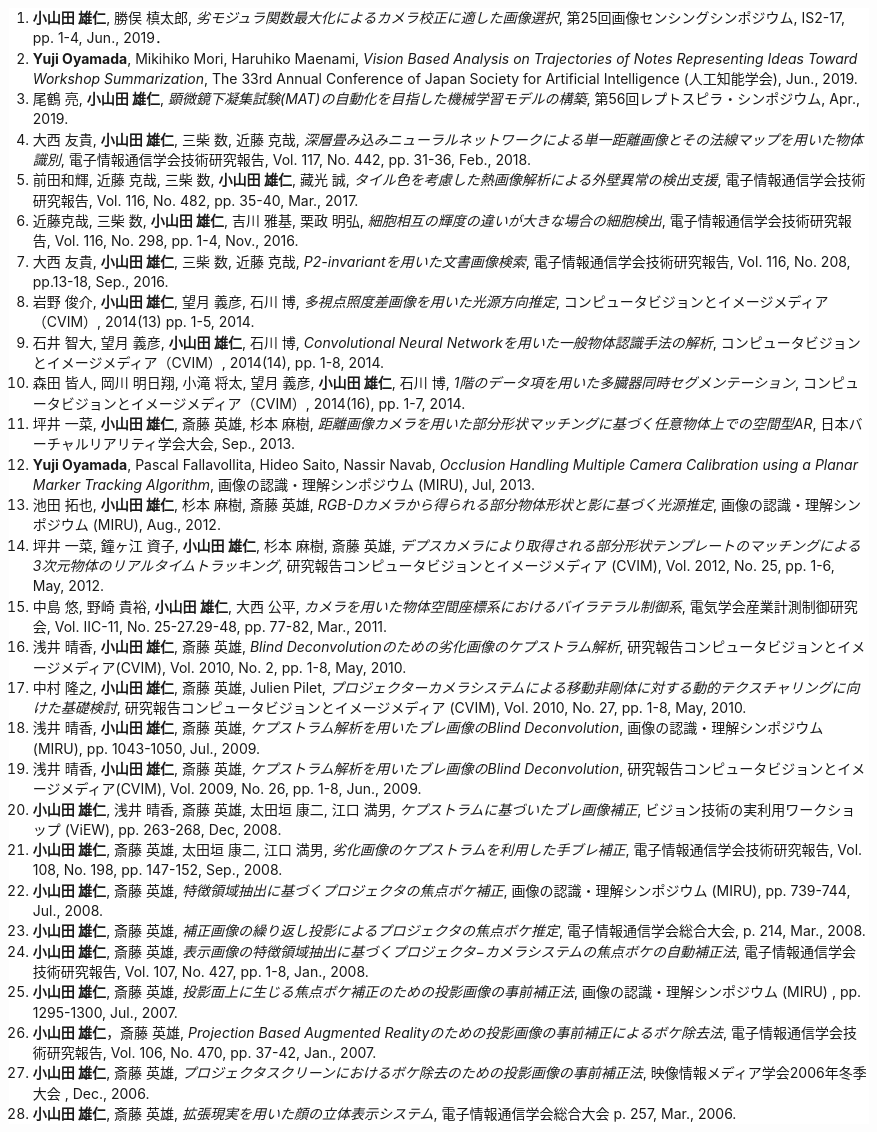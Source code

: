 1. **小山田 雄仁**, 勝俣 槙太郎, *劣モジュラ関数最大化によるカメラ校正に適した画像選択*, 第25回画像センシングシンポジウム, IS2-17, pp. 1-4, Jun., 2019．
1. **Yuji Oyamada**, Mikihiko Mori, Haruhiko Maenami, *Vision Based Analysis on Trajectories of Notes Representing Ideas Toward Workshop Summarization*, The 33rd Annual Conference of Japan Society for Artificial Intelligence (人工知能学会), Jun., 2019.
1. 尾鶴 亮, **小山田 雄仁**, *顕微鏡下凝集試験(MAT)の自動化を目指した機械学習モデルの構築*, 第56回レプトスピラ・シンポジウム, Apr., 2019.
1. 大西 友貴, **小山田 雄仁**, 三柴 数, 近藤 克哉, *深層畳み込みニューラルネットワークによる単一距離画像とその法線マップを用いた物体識別*, 電子情報通信学会技術研究報告, Vol. 117, No. 442, pp. 31-36, Feb., 2018.
1. 前田和輝, 近藤 克哉, 三柴 数, **小山田 雄仁**, 藏光 誠, *タイル色を考慮した熱画像解析による外壁異常の検出支援*, 電子情報通信学会技術研究報告, Vol. 116, No. 482, pp. 35-40, Mar., 2017.
1. 近藤克哉, 三柴 数, **小山田 雄仁**, 吉川 雅基, 栗政 明弘, *細胞相互の輝度の違いが大きな場合の細胞検出*, 電子情報通信学会技術研究報告, Vol. 116, No. 298, pp. 1-4, Nov., 2016.
1. 大西 友貴, **小山田 雄仁**, 三柴 数, 近藤 克哉, *P2-invariantを用いた文書画像検索*, 電子情報通信学会技術研究報告, Vol. 116, No. 208, pp.13-18, Sep., 2016.
1. 岩野 俊介, **小山田 雄仁**, 望月 義彦, 石川 博, *多視点照度差画像を用いた光源方向推定*, コンピュータビジョンとイメージメディア（CVIM）, 2014(13) pp. 1-5, 2014.
1. 石井 智大, 望月 義彦, **小山田 雄仁**, 石川 博, *Convolutional Neural Networkを用いた一般物体認識手法の解析*, コンピュータビジョンとイメージメディア（CVIM）, 2014(14), pp. 1-8, 2014.
1. 森田 皆人, 岡川 明日翔, 小滝 将太, 望月 義彦, **小山田 雄仁**, 石川 博, *1階のデータ項を用いた多臓器同時セグメンテーション*, コンピュータビジョンとイメージメディア（CVIM）, 2014(16), pp. 1-7, 2014.
1. 坪井 一菜, **小山田 雄仁**, 斎藤 英雄, 杉本 麻樹, *距離画像カメラを用いた部分形状マッチングに基づく任意物体上での空間型AR*, 日本バーチャルリアリティ学会大会, Sep., 2013.
1. **Yuji Oyamada**, Pascal Fallavollita, Hideo Saito, Nassir Navab, *Occlusion Handling Multiple Camera Calibration using a Planar Marker Tracking Algorithm*, 画像の認識・理解シンポジウム (MIRU), Jul, 2013.
1. 池田 拓也, **小山田 雄仁**, 杉本 麻樹, 斎藤 英雄, *RGB-Dカメラから得られる部分物体形状と影に基づく光源推定*, 画像の認識・理解シンポジウム (MIRU), Aug., 2012.
1. 坪井 一菜, 鐘ヶ江 資子, **小山田 雄仁**, 杉本 麻樹, 斎藤 英雄, *デプスカメラにより取得される部分形状テンプレートのマッチングによる3次元物体のリアルタイムトラッキング*, 研究報告コンピュータビジョンとイメージメディア (CVIM), Vol. 2012, No. 25, pp. 1-6, May, 2012.
1. 中島 悠, 野崎 貴裕, **小山田 雄仁**, 大西 公平, *カメラを用いた物体空間座標系におけるバイラテラル制御系*, 電気学会産業計測制御研究会, Vol. IIC-11, No. 25-27.29-48, pp. 77-82, Mar., 2011.
1. 浅井 晴香, **小山田 雄仁**, 斎藤 英雄, *Blind Deconvolutionのための劣化画像のケプストラム解析*, 研究報告コンピュータビジョンとイメージメディア(CVIM), Vol. 2010, No. 2, pp. 1-8, May, 2010.
1. 中村 隆之, **小山田 雄仁**, 斎藤 英雄, Julien Pilet, *プロジェクターカメラシステムによる移動非剛体に対する動的テクスチャリングに向けた基礎検討*, 研究報告コンピュータビジョンとイメージメディア (CVIM), Vol. 2010, No. 27, pp. 1-8, May, 2010.
1. 浅井 晴香, **小山田 雄仁**, 斎藤 英雄, *ケプストラム解析を用いたブレ画像のBlind Deconvolution*, 画像の認識・理解シンポジウム (MIRU), pp. 1043-1050, Jul., 2009.
1. 浅井 晴香, **小山田 雄仁**, 斎藤 英雄, *ケプストラム解析を用いたブレ画像のBlind Deconvolution*, 研究報告コンピュータビジョンとイメージメディア(CVIM), Vol. 2009, No. 26, pp. 1-8, Jun., 2009.
1. **小山田 雄仁**, 浅井 晴香, 斎藤 英雄, 太田垣 康二, 江口 満男, *ケプストラムに基づいたブレ画像補正*, ビジョン技術の実利用ワークショップ (ViEW), pp. 263-268, Dec, 2008.
1. **小山田 雄仁**, 斎藤 英雄, 太田垣 康二, 江口 満男, *劣化画像のケプストラムを利用した手ブレ補正*, 電子情報通信学会技術研究報告, Vol. 108, No. 198, pp. 147-152, Sep., 2008.
1. **小山田 雄仁**, 斎藤 英雄, *特徴領域抽出に基づくプロジェクタの焦点ボケ補正*, 画像の認識・理解シンポジウム (MIRU), pp. 739-744, Jul., 2008.
1. **小山田 雄仁**, 斎藤 英雄, *補正画像の繰り返し投影によるプロジェクタの焦点ボケ推定*, 電子情報通信学会総合大会, p. 214, Mar., 2008.
1. **小山田 雄仁**, 斎藤 英雄, *表示画像の特徴領域抽出に基づくプロジェクタ−カメラシステムの焦点ボケの自動補正法*, 電子情報通信学会技術研究報告, Vol. 107, No. 427, pp. 1-8, Jan., 2008.
1. **小山田 雄仁**, 斎藤 英雄, *投影面上に生じる焦点ボケ補正のための投影画像の事前補正法*, 画像の認識・理解シンポジウム (MIRU) , pp. 1295-1300, Jul., 2007.
1. **小山田 雄仁**，斎藤 英雄, *Projection Based Augmented Realityのための投影画像の事前補正によるボケ除去法*, 電子情報通信学会技術研究報告, Vol. 106, No. 470, pp. 37-42, Jan., 2007.
1. **小山田 雄仁**, 斎藤 英雄, *プロジェクタスクリーンにおけるボケ除去のための投影画像の事前補正法*, 映像情報メディア学会2006年冬季大会 , Dec., 2006.
1. **小山田 雄仁**, 斎藤 英雄, *拡張現実を用いた顔の立体表示システム*, 電子情報通信学会総合大会 p. 257, Mar., 2006.
